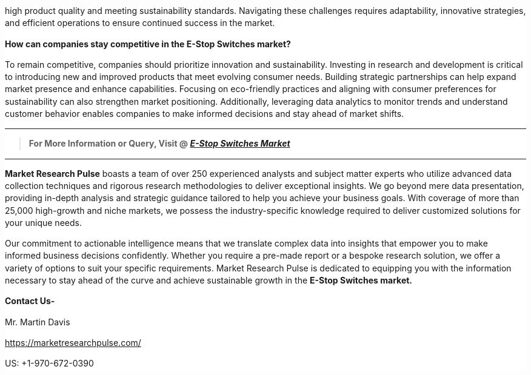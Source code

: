 high product quality and meeting sustainability standards. Navigating these challenges requires adaptability, innovative strategies, and efficient operations to ensure continued success in the market.</p><p><strong>How can companies stay competitive in the E-Stop Switches market?</strong></p><p>To remain competitive, companies should prioritize innovation and sustainability. Investing in research and development is critical to introducing new and improved products that meet evolving consumer needs. Building strategic partnerships can help expand market presence and enhance capabilities. Focusing on eco-friendly practices and aligning with consumer preferences for sustainability can also strengthen market positioning. Additionally, leveraging data analytics to monitor trends and understand customer behavior enables companies to make informed decisions and stay ahead of market shifts.</p><hr /><blockquote><p><strong>For More Information or Query, Visit @&nbsp;<em><a href="https://marketresearchpulse.com/report/40957/e-stop-switches-market?utm_source=Linkedin&utm_medium=020">E-Stop Switches Market</a></em></strong></p></blockquote><hr /><p><strong>Market Research Pulse</strong> boasts a team of over 250 experienced analysts and subject matter experts who utilize advanced data collection techniques and rigorous research methodologies to deliver exceptional insights. We go beyond mere data presentation, providing in-depth analysis and strategic guidance tailored to help you achieve your business goals. With coverage of more than 25,000 high-growth and niche markets, we possess the industry-specific knowledge required to deliver customized solutions for your unique needs.</p><p>Our commitment to actionable intelligence means that we translate complex data into insights that empower you to make informed business decisions confidently. Whether you require a pre-made report or a bespoke research solution, we offer a variety of options to suit your specific requirements. Market Research Pulse is dedicated to equipping you with the information necessary to stay ahead of the curve and achieve sustainable growth in the <strong>E-Stop Switches market.</strong></p><p><strong>Contact Us-</strong></p><p>Mr. Martin Davis</p><p>https://marketresearchpulse.com/</p><p>US: +1-970-672-0390</p>